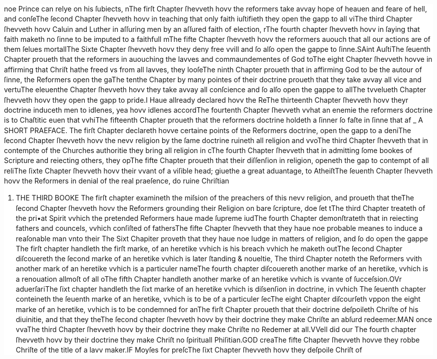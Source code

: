 noe Prince can relye on his ſubiects, nThe firſt Chapter ſhevveth hovv the reformers take avvay
hope of heauen and feare of hell, and conſeThe ſecond Chapter ſhevveth hovv in teaching that only
faith iuſtifieth they open the gapp to all viThe third Chapter ſhevveth hovv Caluin and Luther in
aſſuring men by an aſſured faith of election, rThe fourth chapter ſhevveth hovv in ſaying that faith
maketh no ſinne to be imputed to a faithfull mThe fifte Chapter ſhevveth hovv the reformers auouch that
all our actions are of them ſelues mortallThe Sixte Chapter ſhevveth hovv they deny free vvill and
ſo alſo open the gappe to ſinne.SAint AuſtiThe ſeuenth Chapter proueth that the reformers in auouching
the lavves and commaundementes of God toThe eight Chapter ſhevveth hovve in affirming that Chriſt
hathe freed vs from all lavves, they looſeThe ninth Chapter proueth that in affirming God to be the
autour of ſinne, the Reformers open the gaThe tenthe Chapter by many pointes of their doctrine proueth
that they take avvay all vice and vertuThe eleuenthe Chapter ſhevveth hovv they take avvay all
conſcience and ſo alſo open the gappe to allThe tvvelueth Chapter ſhevveth hovv they open the gapp to
pride.I Haue allready declared hovv the ReThe thirteenth Chapter ſhevveth hovv theyr doctrine induceth
men to idlenes, yea hovv idlenes accordThe fourtenth Chapter ſhevveth vvhat an enemie the
reformers doctrine is to Chaſtitic euen that vvhiThe fifteenth Chapter proueth that the reformers doctrine
holdeth a ſinner ſo faſte in ſinne that af
    _ A SHORT PRAEFACE.
The firſt Chapter declareth hovve certaine points of the
Reformers doctrine, open the gapp to a deniThe ſecond Chapter ſhevveth hovv the nevv religion by the
ſame doctrine ruineth all religion and vvoThe third Chapter ſhevveth that in contempte of the
Churches authoritie they bring all religion in cThe fourth Chapter ſhevveth that in admitting ſome bookes
of Scripture and reiecting others, they opThe fifte Chapter proueth that their diſſenſion in
religion, openeth the gap to contempt of all reliThe ſixte Chapter ſhevveth hovv their vvant of a viſible
head; giuethe a great aduantage, to AtheiſtThe ſeuenth Chapter ſhevveth hovv the Reformers in denial
of the real praeſence, do ruine Chriſtian 
1. THE THIRD BOOKE 
The firſt chapter examineth the miſsion of the preachers
of this nevv religion, and proueth that theThe ſecond Chapter ſhevveth hovv the Reformers grounding
their Religion on bare ſcripture, doe ſet tThe third Chapter treateth of the pri•at Spirit vvhich the pretended Reformers haue
made ſupreme iudThe fourth Chapter demonſtrateth that in reiecting fathers
and councels, vvhich conſiſted of fathersThe fifte Chapter ſhevveth that they haue noe probable
meanes to induce a reaſonable man vnto their The Sixt Chapiter proveth that they haue noe Iudge in matters
of religion, and ſo do open the gappe The firſt chapter handleth the firſt marke, of an heretike
vvhich is his breach vvhich he maketh outThe ſecond Chapter diſcouereth the ſecond marke of an
heretike vvhich is later ſtanding & noueltie, The third Chapter noteth the Reformers vvith another mark of
an heretike vvhich is a particuler nameThe fourth chapter diſcouereth another marke of an heretike,
vvhich is a renouation allmoſt of all oThe fifth Chapter handleth another marke of an heretike vvhich
is vvante of ſucceſsion.OVr aduerſariThe ſixt chapter handleth the ſixt marke of an heretike
vvhich is diſsenſion in doctrine, in vvhich The ſeuenth chapter conteineth the ſeuenth marke of an
heretike, vvhich is to be of a particuler ſecThe eight Chapter diſcourſeth vppon the eight marke of an
heretike, vvhich is to be condemned for anThe firſt Chapter proueth that their doctrine deſpoileth
Chriſte of his diuinitie, and that they theThe ſecond chapter ſhevveth hovv by their doctrine they
make Chriſte an abſurd redeemer.MAN once vvaThe third Chapter ſhevveth hovv by their doctrine they make
Chriſte no Redemer at all.VVell did our The fourth chapter ſhevveth hovv by their doctrine they
make Chriſt no ſpirituall Phiſitian.GOD creaThe fifte Chapter ſhevveth hovve they robbe Chriſte of the
title of a lavv maker.IF Moyſes for preſcThe ſixt Chapter ſhevveth hovv they deſpoile Chriſt of